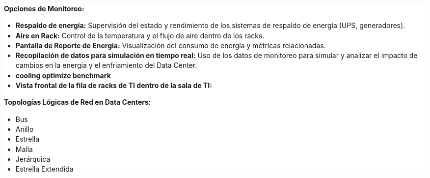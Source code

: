 **Opciones de Monitoreo:**

*   **Respaldo de energía:** Supervisión del estado y rendimiento de los sistemas de respaldo de energía (UPS, generadores).
*   **Aire en Rack:** Control de la temperatura y el flujo de aire dentro de los racks.
*   **Pantalla de Reporte de Energía:** Visualización del consumo de energía y métricas relacionadas.
*   **Recopilación de datos para simulación en tiempo real:** Uso de los datos de monitoreo para simular y analizar el impacto de cambios en la energía y el enfriamiento del Data Center.
*   **cooling optimize benchmark**
*   **Vista frontal de la fila de racks de TI dentro de la sala de TI:**

**Topologías Lógicas de Red en Data Centers:**

*   Bus
*   Anillo
*   Estrella
*   Malla
*   Jerárquica
*   Estrella Extendida

##